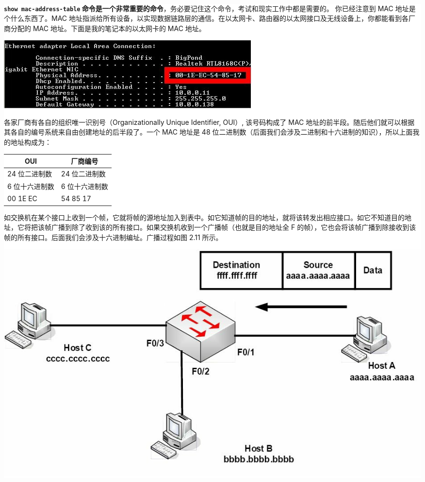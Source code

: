 **`show mac-address-table` 命令是一个非常重要的命令**，务必要记住这个命令，考试和现实工作中都是需要的。
你已经注意到 MAC 地址是个什么东西了。MAC 地址指派给所有设备，以实现数据链路层的通信。在以太网卡、路由器的以太网接口及无线设备上，你都能看到各厂商分配的 MAC 地址。下面是我的笔记本的以太网卡的 MAC 地址。

![](images/noname-0.png)

各家厂商有各自的组织唯一识别号（Organizationally Unique Identifier, OUI）, 该号码构成了 MAC 地址的前半段。随后他们就可以根据其各自的编号系统来自由创建地址的后半段了。一个 MAC 地址是 48 位二进制数（后面我们会涉及二进制和十六进制的知识），所以上面我的地址构成为：

| OUI | 厂商编号 |
| -- | -- |
| 24 位二进制数 | 24 位二进制数 |
| 6 位十六进制数 | 6 位十六进制数 |
| 00 1E EC | 54 85 17 |


如交换机在某个接口上收到一个帧，它就将帧的源地址加入到表中。如它知道帧的目的地址，就将该转发出相应接口。如它不知道目的地址，它将把该帧广播到除了收到该的所有接口。如果交换机收到一个广播帧（也就是目的地址全 F 的帧），它也会将该帧广播到除接收到该帧的所有接口。后面我们会涉及十六进制编址。广播过程如图 2.11 所示。

!["广播帧在所有接口上发出"](images/0211.png)
